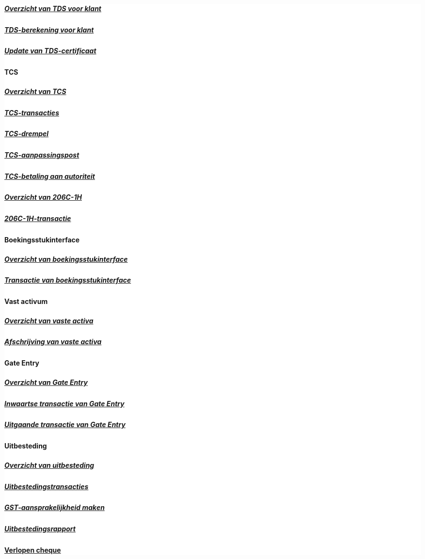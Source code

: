 ##### [Overzicht van TDS voor klant](LocalFunctionality/India/TDS-for-Customer-Overview.md)
##### [TDS-berekening voor klant](LocalFunctionality/India/TDS-Calculation-for-Customer.md)
##### [Update van TDS-certificaat](LocalFunctionality/India/TDS-Certificate-Update.md)
#### TCS
##### [Overzicht van TCS](LocalFunctionality/India/TCS-Overview.md)
##### [TCS-transacties](LocalFunctionality/India/TCS-Transactions.md)
##### [TCS-drempel](LocalFunctionality/India/TCS-Threshold.md)
##### [TCS-aanpassingspost](LocalFunctionality/India/TCS-Adjustment-Entries.md)
##### [TCS-betaling aan autoriteit](LocalFunctionality/India/TCS-Payment-to-Authority.md)
##### [Overzicht van 206C-1H](LocalFunctionality/India/TCS-206C-1H-Overview.md)
##### [206C-1H-transactie](LocalFunctionality/India/TCS-206C-1H-Transactions.md)
#### Boekingsstukinterface
##### [Overzicht van boekingsstukinterface](LocalFunctionality/India/Vouche-Interface-Overview.md)
##### [Transactie van boekingsstukinterface](LocalFunctionality/India/Voucher-Interface-Transactions.md)
#### Vast activum
##### [Overzicht van vaste activa](LocalFunctionality/India/FA_Overview.md)
##### [Afschrijving van vaste activa](LocalFunctionality/India/FA_Depreciation.md)
#### Gate Entry
##### [Overzicht van Gate Entry](LocalFunctionality/India/Gate-Entry-001-Basic-Setup.md)
##### [Inwaartse transactie van Gate Entry](LocalFunctionality/India/Gate-Entry-Inward_Transactions.md)
##### [Uitgaande transactie van Gate Entry](LocalFunctionality/India/Gate-Entry-Outward_Transactions.md)
#### Uitbesteding
##### [Overzicht van uitbesteding](LocalFunctionality/India/Subcontracting-001-Basic-Setup.md)
##### [Uitbestedingstransacties](LocalFunctionality/India/Subcontracting-Transactions.md)
##### [GST-aansprakelijkheid maken](LocalFunctionality/India/Subcontracting-Create-GST-Liability.md)
##### [Uitbestedingsrapport](LocalFunctionality/India/Subcontracting-Reports.md)
#### [Verlopen cheque](LocalFunctionality/India/Stale-Check.md)
